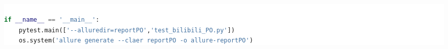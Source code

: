 ```python

if __name__ == '__main__':
    pytest.main(['--alluredir=reportPO','test_bilibili_PO.py'])
    os.system('allure generate --claer reportPO -o allure-reportPO')
```

